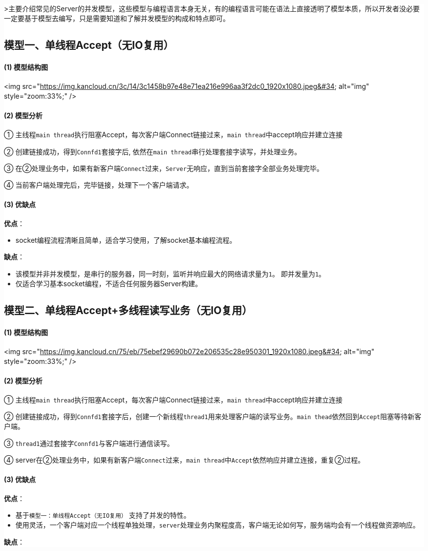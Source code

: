 # 

&gt;主要介绍常见的Server的并发模型，这些模型与编程语言本身无关，有的编程语言可能在语法上直接透明了模型本质，所以开发者没必要一定要基于模型去编写，只是需要知道和了解并发模型的构成和特点即可。

## 模型一、单线程Accept（无IO复用）

#### (1) 模型结构图

&lt;img src=&#34;https://img.kancloud.cn/3c/14/3c1458b97e48e71ea216e996aa3f2dc0_1920x1080.jpeg&#34; alt=&#34;img&#34; style=&#34;zoom:33%;&#34; /&gt;

#### (2) 模型分析

① 主线程`main thread`执行阻塞Accept，每次客户端Connect链接过来，`main thread`中accept响应并建立连接

② 创建链接成功，得到`Connfd1`套接字后, 依然在`main thread`串行处理套接字读写，并处理业务。

③ 在②处理业务中，如果有新客户端`Connect`过来，`Server`无响应，直到当前套接字全部业务处理完毕。

④ 当前客户端处理完后，完毕链接，处理下一个客户端请求。

#### (3) 优缺点

**优点**：

- socket编程流程清晰且简单，适合学习使用，了解socket基本编程流程。

**缺点**：

- 该模型并非并发模型，是串行的服务器，同一时刻，监听并响应最大的网络请求量为`1`。 即并发量为`1`。
- 仅适合学习基本socket编程，不适合任何服务器Server构建。

## 模型二、单线程Accept&#43;多线程读写业务（无IO复用）

#### (1) 模型结构图

&lt;img src=&#34;https://img.kancloud.cn/75/eb/75ebef29690b072e206535c28e950301_1920x1080.jpeg&#34; alt=&#34;img&#34; style=&#34;zoom:33%;&#34; /&gt;

#### (2) 模型分析

① 主线程`main thread`执行阻塞Accept，每次客户端Connect链接过来，`main thread`中accept响应并建立连接

② 创建链接成功，得到`Connfd1`套接字后，创建一个新线程`thread1`用来处理客户端的读写业务。`main thead`依然回到`Accept`阻塞等待新客户端。

③ `thread1`通过套接字`Connfd1`与客户端进行通信读写。

④ server在②处理业务中，如果有新客户端`Connect`过来，`main thread`中`Accept`依然响应并建立连接，重复②过程。

#### (3) 优缺点

**优点**：

- 基于`模型一：单线程Accept（无IO复用）` 支持了并发的特性。
- 使用灵活，一个客户端对应一个线程单独处理，`server`处理业务内聚程度高，客户端无论如何写，服务端均会有一个线程做资源响应。

**缺点**：
